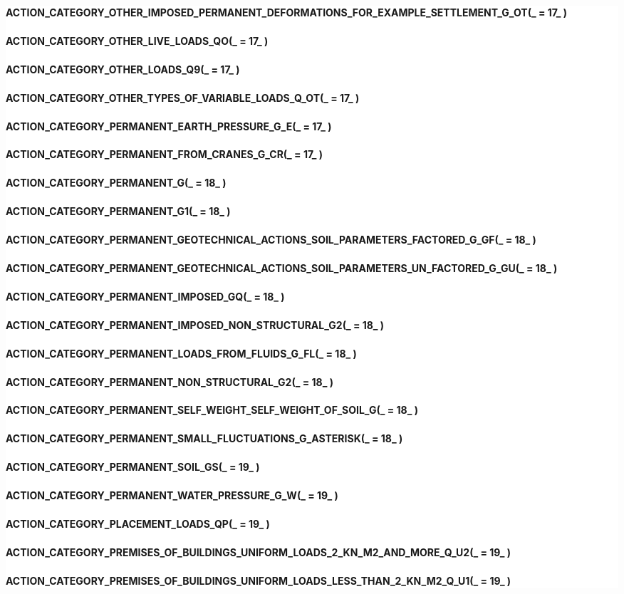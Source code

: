#### ACTION_CATEGORY_OTHER_IMPOSED_PERMANENT_DEFORMATIONS_FOR_EXAMPLE_SETTLEMENT_G_OT(_ = 17_ )

#### ACTION_CATEGORY_OTHER_LIVE_LOADS_QO(_ = 17_ )

#### ACTION_CATEGORY_OTHER_LOADS_Q9(_ = 17_ )

#### ACTION_CATEGORY_OTHER_TYPES_OF_VARIABLE_LOADS_Q_OT(_ = 17_ )

#### ACTION_CATEGORY_PERMANENT_EARTH_PRESSURE_G_E(_ = 17_ )

#### ACTION_CATEGORY_PERMANENT_FROM_CRANES_G_CR(_ = 17_ )

#### ACTION_CATEGORY_PERMANENT_G(_ = 18_ )

#### ACTION_CATEGORY_PERMANENT_G1(_ = 18_ )

#### ACTION_CATEGORY_PERMANENT_GEOTECHNICAL_ACTIONS_SOIL_PARAMETERS_FACTORED_G_GF(_ = 18_ )

#### ACTION_CATEGORY_PERMANENT_GEOTECHNICAL_ACTIONS_SOIL_PARAMETERS_UN_FACTORED_G_GU(_ = 18_ )

#### ACTION_CATEGORY_PERMANENT_IMPOSED_GQ(_ = 18_ )

#### ACTION_CATEGORY_PERMANENT_IMPOSED_NON_STRUCTURAL_G2(_ = 18_ )

#### ACTION_CATEGORY_PERMANENT_LOADS_FROM_FLUIDS_G_FL(_ = 18_ )

#### ACTION_CATEGORY_PERMANENT_NON_STRUCTURAL_G2(_ = 18_ )

#### ACTION_CATEGORY_PERMANENT_SELF_WEIGHT_SELF_WEIGHT_OF_SOIL_G(_ = 18_ )

#### ACTION_CATEGORY_PERMANENT_SMALL_FLUCTUATIONS_G_ASTERISK(_ = 18_ )

#### ACTION_CATEGORY_PERMANENT_SOIL_GS(_ = 19_ )

#### ACTION_CATEGORY_PERMANENT_WATER_PRESSURE_G_W(_ = 19_ )

#### ACTION_CATEGORY_PLACEMENT_LOADS_QP(_ = 19_ )

#### ACTION_CATEGORY_PREMISES_OF_BUILDINGS_UNIFORM_LOADS_2_KN_M2_AND_MORE_Q_U2(_ = 19_ )

#### ACTION_CATEGORY_PREMISES_OF_BUILDINGS_UNIFORM_LOADS_LESS_THAN_2_KN_M2_Q_U1(_ = 19_ )
